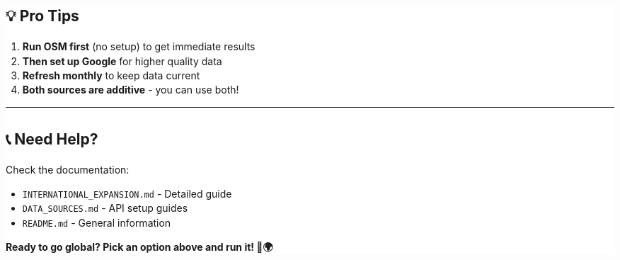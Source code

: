 
## 💡 Pro Tips

1. **Run OSM first** (no setup) to get immediate results
2. **Then set up Google** for higher quality data
3. **Refresh monthly** to keep data current
4. **Both sources are additive** - you can use both!

---

## 📞 Need Help?

Check the documentation:
- `INTERNATIONAL_EXPANSION.md` - Detailed guide
- `DATA_SOURCES.md` - API setup guides
- `README.md` - General information

**Ready to go global? Pick an option above and run it! 🚀🌍**
